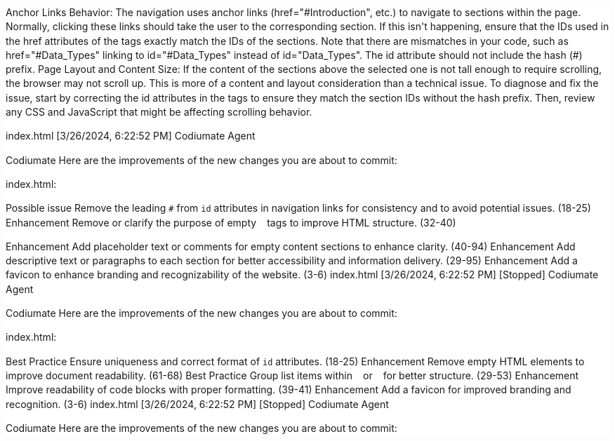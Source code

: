 Anchor Links Behavior: The navigation uses anchor links (href="#Introduction", etc.) to navigate to sections within the page. Normally, clicking these links should take the user to the corresponding section. If this isn't happening, ensure that the IDs used in the href attributes of the <a> tags exactly match the IDs of the sections. Note that there are mismatches in your code, such as href="#Data_Types" linking to id="#Data_Types" instead of id="Data_Types". The id attribute should not include the hash (#) prefix.
Page Layout and Content Size: If the content of the sections above the selected one is not tall enough to require scrolling, the browser may not scroll up. This is more of a content and layout consideration than a technical issue.
To diagnose and fix the issue, start by correcting the id attributes in the <a> tags to ensure they match the section IDs without the hash prefix. Then, review any CSS and JavaScript that might be affecting scrolling behavior.

index.html
[3/26/2024, 6:22:52 PM]
Codiumate Agent
 
Codiumate
Here are the improvements of the new changes you are about to commit:

index.html:

Possible issue Remove the leading `#` from `id` attributes in navigation links for consistency and to avoid potential issues. (18-25)
Enhancement Remove or clarify the purpose of empty `
` tags to improve HTML structure. (32-40)

Enhancement Add placeholder text or comments for empty content sections to enhance clarity. (40-94)
Enhancement Add descriptive text or paragraphs to each section for better accessibility and information delivery. (29-95)
Enhancement Add a favicon to enhance branding and recognizability of the website. (3-6)
index.html
[3/26/2024, 6:22:52 PM]
[Stopped]
Codiumate Agent
 
Codiumate
Here are the improvements of the new changes you are about to commit:

index.html:

Best Practice Ensure uniqueness and correct format of `id` attributes. (18-25)
Enhancement Remove empty HTML elements to improve document readability. (61-68)
Best Practice Group list items within `
` or `
` for better structure. (29-53)
Enhancement Improve readability of code blocks with proper formatting. (39-41)
Enhancement Add a favicon for improved branding and recognition. (3-6)
index.html
[3/26/2024, 6:22:52 PM]
[Stopped]
Codiumate Agent
 
Codiumate
Here are the improvements of the new changes you are about to commit:
